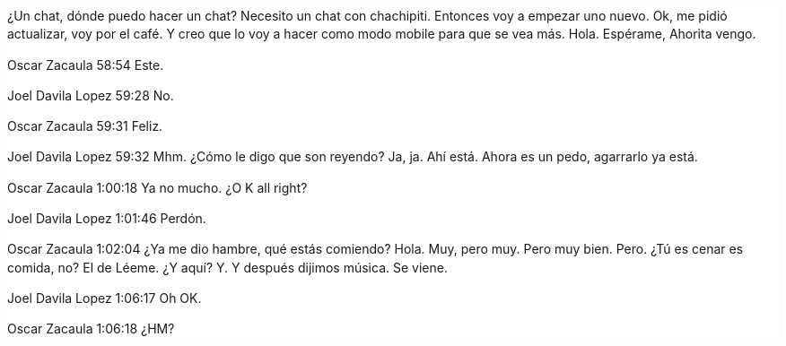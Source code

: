 ¿Un chat, dónde puedo hacer un chat? 
Necesito un chat con chachipiti. 
Entonces voy a empezar uno nuevo. 
Ok, me pidió actualizar, voy por el café. 
Y creo que lo voy a hacer como modo mobile para que se vea más. 
Hola. 
Espérame, Ahorita vengo. 

 
Oscar Zacaula   58:54 
Este. 

 
Joel Davila Lopez   59:28 
No. 

 
Oscar Zacaula   59:31 
Feliz. 

 
Joel Davila Lopez   59:32 
Mhm. 
¿Cómo le digo que son reyendo? 
Ja, ja. 
Ahí está. 
Ahora es un pedo, agarrarlo ya está. 

 
Oscar Zacaula   1:00:18 
Ya no mucho. 
¿O K all right? 

 
Joel Davila Lopez   1:01:46 
Perdón. 

 
Oscar Zacaula   1:02:04 
¿Ya me dio hambre, qué estás comiendo? 
Hola. 
Muy, pero muy. 
Pero muy bien. 
Pero. 
¿Tú es cenar es comida, no? 
El de Léeme. 
¿Y aquí? 
Y. 
Y después dijimos música. 
Se viene. 

 
Joel Davila Lopez   1:06:17 
Oh OK. 

 
Oscar Zacaula   1:06:18 
¿HM? 

 